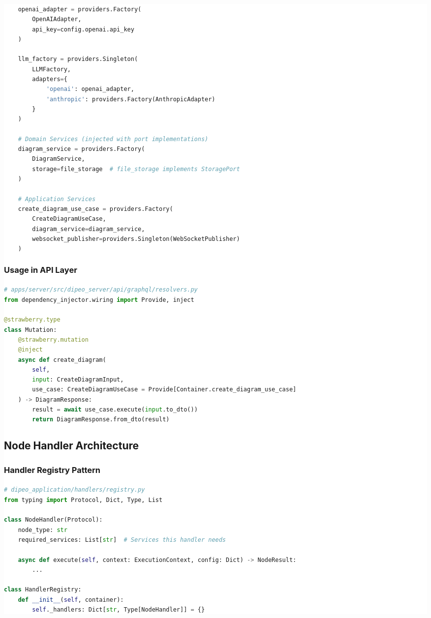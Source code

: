 ```python
    openai_adapter = providers.Factory(
        OpenAIAdapter,
        api_key=config.openai.api_key
    )
    
    llm_factory = providers.Singleton(
        LLMFactory,
        adapters={
            'openai': openai_adapter,
            'anthropic': providers.Factory(AnthropicAdapter)
        }
    )
    
    # Domain Services (injected with port implementations)
    diagram_service = providers.Factory(
        DiagramService,
        storage=file_storage  # file_storage implements StoragePort
    )
    
    # Application Services
    create_diagram_use_case = providers.Factory(
        CreateDiagramUseCase,
        diagram_service=diagram_service,
        websocket_publisher=providers.Singleton(WebSocketPublisher)
    )
```

### Usage in API Layer
```python
# apps/server/src/dipeo_server/api/graphql/resolvers.py
from dependency_injector.wiring import Provide, inject

@strawberry.type
class Mutation:
    @strawberry.mutation
    @inject
    async def create_diagram(
        self,
        input: CreateDiagramInput,
        use_case: CreateDiagramUseCase = Provide[Container.create_diagram_use_case]
    ) -> DiagramResponse:
        result = await use_case.execute(input.to_dto())
        return DiagramResponse.from_dto(result)
```

## Node Handler Architecture

### Handler Registry Pattern
```python
# dipeo_application/handlers/registry.py
from typing import Protocol, Dict, Type, List

class NodeHandler(Protocol):
    node_type: str
    required_services: List[str]  # Services this handler needs
    
    async def execute(self, context: ExecutionContext, config: Dict) -> NodeResult:
        ...

class HandlerRegistry:
    def __init__(self, container):
        self._handlers: Dict[str, Type[NodeHandler]] = {}
```